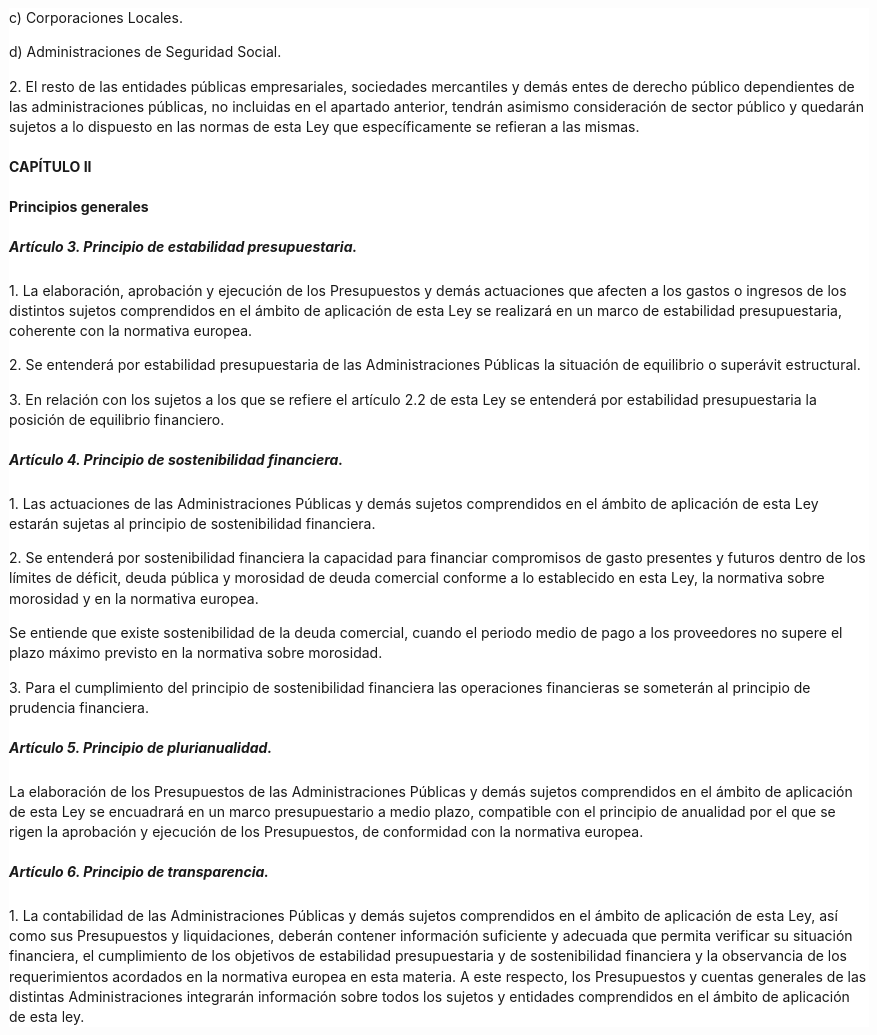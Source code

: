 c) Corporaciones Locales.

d) Administraciones de Seguridad Social.

2\. El resto de las entidades públicas empresariales, sociedades mercantiles y demás entes de derecho público dependientes de las administraciones públicas, no incluidas en el apartado anterior, tendrán asimismo consideración de sector público y quedarán sujetos a lo dispuesto en las normas de esta Ley que específicamente se refieran a las mismas.

#### CAPÍTULO II

#### Principios generales

##### Artículo 3. Principio de estabilidad presupuestaria.

1\. La elaboración, aprobación y ejecución de los Presupuestos y demás actuaciones que afecten a los gastos o ingresos de los distintos sujetos comprendidos en el ámbito de aplicación de esta Ley se realizará en un marco de estabilidad presupuestaria, coherente con la normativa europea.

2\. Se entenderá por estabilidad presupuestaria de las Administraciones Públicas la situación de equilibrio o superávit estructural.

3\. En relación con los sujetos a los que se refiere el artículo 2.2 de esta Ley se entenderá por estabilidad presupuestaria la posición de equilibrio financiero.

##### Artículo 4. Principio de sostenibilidad financiera.

1\. Las actuaciones de las Administraciones Públicas y demás sujetos comprendidos en el ámbito de aplicación de esta Ley estarán sujetas al principio de sostenibilidad financiera.

2\. Se entenderá por sostenibilidad financiera la capacidad para financiar compromisos de gasto presentes y futuros dentro de los límites de déficit, deuda pública y morosidad de deuda comercial conforme a lo establecido en esta Ley, la normativa sobre morosidad y en la normativa europea.

Se entiende que existe sostenibilidad de la deuda comercial, cuando el periodo medio de pago a los proveedores no supere el plazo máximo previsto en la normativa sobre morosidad.

3\. Para el cumplimiento del principio de sostenibilidad financiera las operaciones financieras se someterán al principio de prudencia financiera.

##### Artículo 5. Principio de plurianualidad.

La elaboración de los Presupuestos de las Administraciones Públicas y demás sujetos comprendidos en el ámbito de aplicación de esta Ley se encuadrará en un marco presupuestario a medio plazo, compatible con el principio de anualidad por el que se rigen la aprobación y ejecución de los Presupuestos, de conformidad con la normativa europea.

##### Artículo 6. Principio de transparencia.

1\. La contabilidad de las Administraciones Públicas y demás sujetos comprendidos en el ámbito de aplicación de esta Ley, así como sus Presupuestos y liquidaciones, deberán contener información suficiente y adecuada que permita verificar su situación financiera, el cumplimiento de los objetivos de estabilidad presupuestaria y de sostenibilidad financiera y la observancia de los requerimientos acordados en la normativa europea en esta materia. A este respecto, los Presupuestos y cuentas generales de las distintas Administraciones integrarán información sobre todos los sujetos y entidades comprendidos en el ámbito de aplicación de esta ley.
